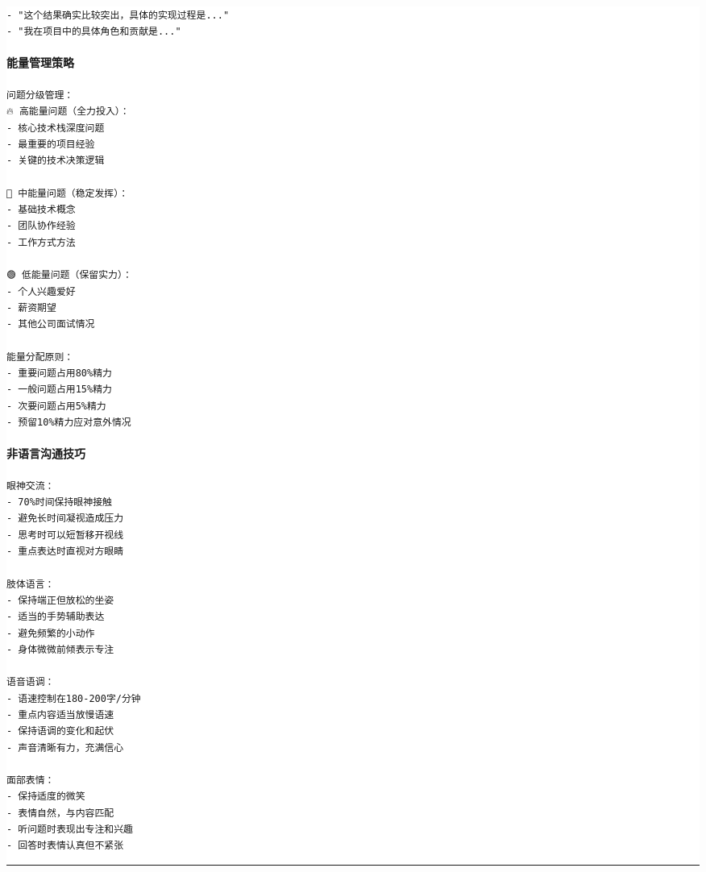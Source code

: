 ```
- "这个结果确实比较突出，具体的实现过程是..."
- "我在项目中的具体角色和贡献是..."
```

#### **能量管理策略**
```
问题分级管理：
🔥 高能量问题（全力投入）：
- 核心技术栈深度问题
- 最重要的项目经验
- 关键的技术决策逻辑

🔵 中能量问题（稳定发挥）：
- 基础技术概念
- 团队协作经验
- 工作方式方法

🟢 低能量问题（保留实力）：
- 个人兴趣爱好
- 薪资期望
- 其他公司面试情况

能量分配原则：
- 重要问题占用80%精力
- 一般问题占用15%精力
- 次要问题占用5%精力
- 预留10%精力应对意外情况
```

#### **非语言沟通技巧**
```
眼神交流：
- 70%时间保持眼神接触
- 避免长时间凝视造成压力
- 思考时可以短暂移开视线
- 重点表达时直视对方眼睛

肢体语言：
- 保持端正但放松的坐姿
- 适当的手势辅助表达
- 避免频繁的小动作
- 身体微微前倾表示专注

语音语调：
- 语速控制在180-200字/分钟
- 重点内容适当放慢语速
- 保持语调的变化和起伏
- 声音清晰有力，充满信心

面部表情：
- 保持适度的微笑
- 表情自然，与内容匹配
- 听问题时表现出专注和兴趣
- 回答时表情认真但不紧张
```

---